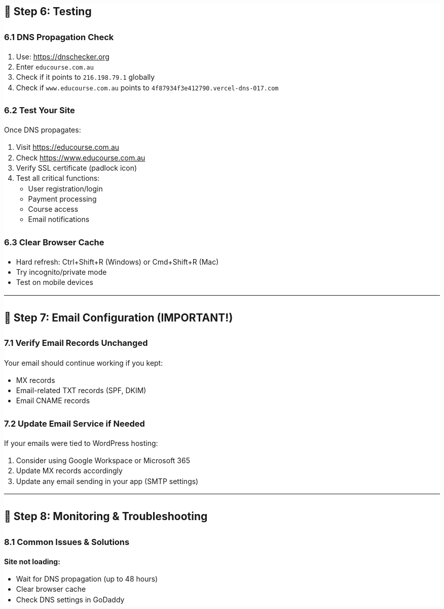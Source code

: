 
## 🧪 Step 6: Testing

### 6.1 DNS Propagation Check
1. Use: https://dnschecker.org
2. Enter `educourse.com.au`
3. Check if it points to `216.198.79.1` globally
4. Check if `www.educourse.com.au` points to `4f87934f3e412790.vercel-dns-017.com`

### 6.2 Test Your Site
Once DNS propagates:
1. Visit https://educourse.com.au
2. Check https://www.educourse.com.au
3. Verify SSL certificate (padlock icon)
4. Test all critical functions:
   - User registration/login
   - Payment processing
   - Course access
   - Email notifications

### 6.3 Clear Browser Cache
- Hard refresh: Ctrl+Shift+R (Windows) or Cmd+Shift+R (Mac)
- Try incognito/private mode
- Test on mobile devices

---

## 📧 Step 7: Email Configuration (IMPORTANT!)

### 7.1 Verify Email Records Unchanged
Your email should continue working if you kept:
- MX records
- Email-related TXT records (SPF, DKIM)
- Email CNAME records

### 7.2 Update Email Service if Needed
If your emails were tied to WordPress hosting:
1. Consider using Google Workspace or Microsoft 365
2. Update MX records accordingly
3. Update any email sending in your app (SMTP settings)

---

## 🚨 Step 8: Monitoring & Troubleshooting

### 8.1 Common Issues & Solutions

**Site not loading:**
- Wait for DNS propagation (up to 48 hours)
- Clear browser cache
- Check DNS settings in GoDaddy
